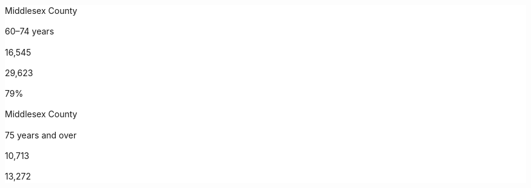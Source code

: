 </td>

</tr>

<tr>

<td style="text-align:left;">

Middlesex County

</td>

<td style="text-align:left;">

60–74 years

</td>

<td style="text-align:left;">

16,545

</td>

<td style="text-align:left;">

29,623

</td>

<td style="text-align:left;">

79%

</td>

</tr>

<tr>

<td style="text-align:left;">

Middlesex County

</td>

<td style="text-align:left;">

75 years and over

</td>

<td style="text-align:left;">

10,713

</td>

<td style="text-align:left;">

13,272

</td>

<td style="text-align:left;">
